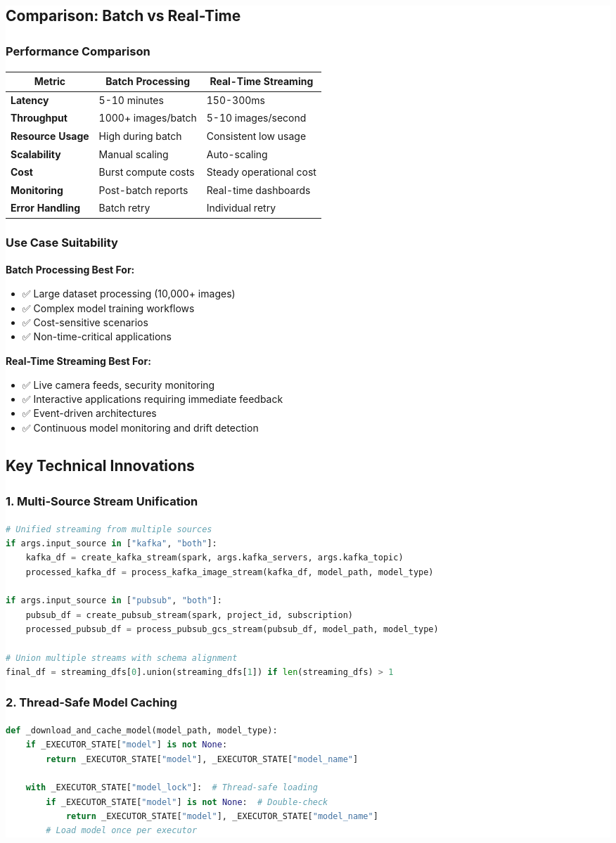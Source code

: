 ## Comparison: Batch vs Real-Time

### Performance Comparison

| Metric | Batch Processing | Real-Time Streaming |
|--------|------------------|-------------------|
| **Latency** | 5-10 minutes | 150-300ms |
| **Throughput** | 1000+ images/batch | 5-10 images/second |
| **Resource Usage** | High during batch | Consistent low usage |
| **Scalability** | Manual scaling | Auto-scaling |
| **Cost** | Burst compute costs | Steady operational cost |
| **Monitoring** | Post-batch reports | Real-time dashboards |
| **Error Handling** | Batch retry | Individual retry |

### Use Case Suitability

**Batch Processing Best For:**
- ✅ Large dataset processing (10,000+ images)
- ✅ Complex model training workflows
- ✅ Cost-sensitive scenarios
- ✅ Non-time-critical applications

**Real-Time Streaming Best For:**
- ✅ Live camera feeds, security monitoring
- ✅ Interactive applications requiring immediate feedback
- ✅ Event-driven architectures
- ✅ Continuous model monitoring and drift detection

## Key Technical Innovations

### 1. Multi-Source Stream Unification
```python
# Unified streaming from multiple sources
if args.input_source in ["kafka", "both"]:
    kafka_df = create_kafka_stream(spark, args.kafka_servers, args.kafka_topic)
    processed_kafka_df = process_kafka_image_stream(kafka_df, model_path, model_type)

if args.input_source in ["pubsub", "both"]:
    pubsub_df = create_pubsub_stream(spark, project_id, subscription)  
    processed_pubsub_df = process_pubsub_gcs_stream(pubsub_df, model_path, model_type)

# Union multiple streams with schema alignment
final_df = streaming_dfs[0].union(streaming_dfs[1]) if len(streaming_dfs) > 1
```

### 2. Thread-Safe Model Caching
```python
def _download_and_cache_model(model_path, model_type):
    if _EXECUTOR_STATE["model"] is not None:
        return _EXECUTOR_STATE["model"], _EXECUTOR_STATE["model_name"]
    
    with _EXECUTOR_STATE["model_lock"]:  # Thread-safe loading
        if _EXECUTOR_STATE["model"] is not None:  # Double-check
            return _EXECUTOR_STATE["model"], _EXECUTOR_STATE["model_name"]
        # Load model once per executor
```
